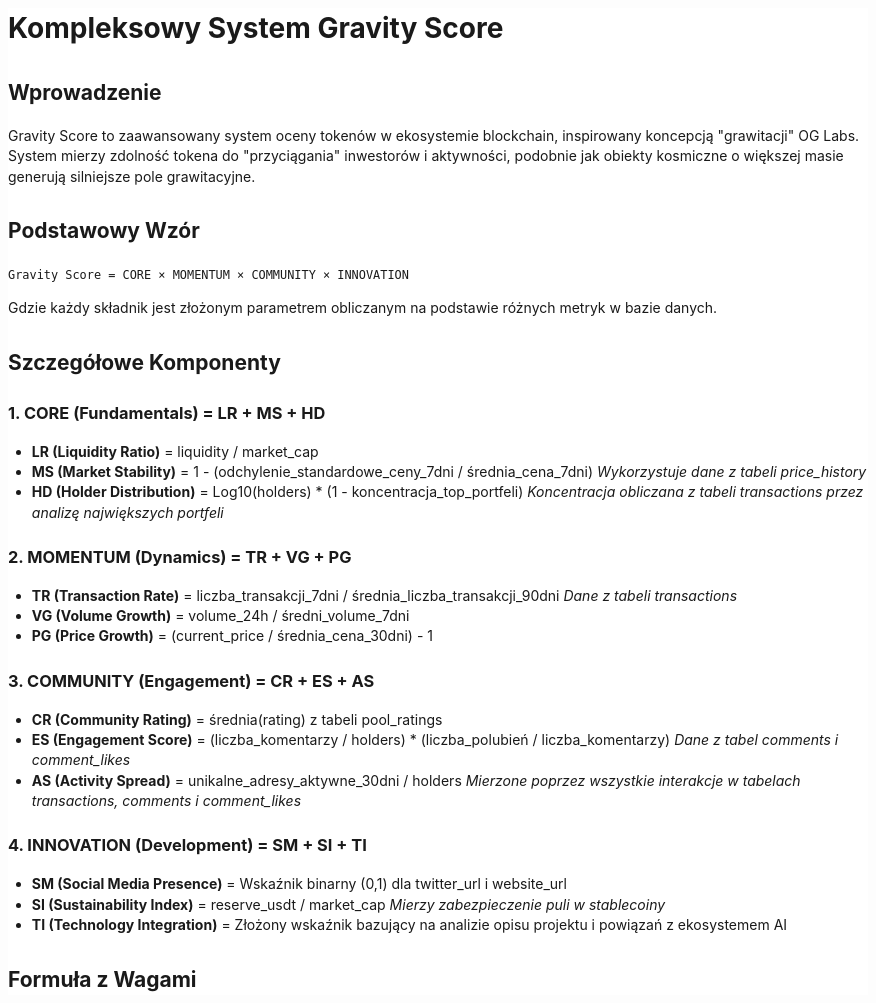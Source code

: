 # Kompleksowy System Gravity Score

## Wprowadzenie
Gravity Score to zaawansowany system oceny tokenów w ekosystemie blockchain, inspirowany koncepcją "grawitacji" OG Labs. System mierzy zdolność tokena do "przyciągania" inwestorów i aktywności, podobnie jak obiekty kosmiczne o większej masie generują silniejsze pole grawitacyjne.

## Podstawowy Wzór

```
Gravity Score = CORE × MOMENTUM × COMMUNITY × INNOVATION
```

Gdzie każdy składnik jest złożonym parametrem obliczanym na podstawie różnych metryk w bazie danych.

## Szczegółowe Komponenty

### 1. CORE (Fundamentals) = LR + MS + HD

- **LR (Liquidity Ratio)** = liquidity / market_cap
- **MS (Market Stability)** = 1 - (odchylenie_standardowe_ceny_7dni / średnia_cena_7dni)
  *Wykorzystuje dane z tabeli price_history*
- **HD (Holder Distribution)** = Log10(holders) * (1 - koncentracja_top_portfeli)
  *Koncentracja obliczana z tabeli transactions przez analizę największych portfeli*

### 2. MOMENTUM (Dynamics) = TR + VG + PG

- **TR (Transaction Rate)** = liczba_transakcji_7dni / średnia_liczba_transakcji_90dni
  *Dane z tabeli transactions*
- **VG (Volume Growth)** = volume_24h / średni_volume_7dni
- **PG (Price Growth)** = (current_price / średnia_cena_30dni) - 1

### 3. COMMUNITY (Engagement) = CR + ES + AS

- **CR (Community Rating)** = średnia(rating) z tabeli pool_ratings 
- **ES (Engagement Score)** = (liczba_komentarzy / holders) * (liczba_polubień / liczba_komentarzy)
  *Dane z tabel comments i comment_likes*
- **AS (Activity Spread)** = unikalne_adresy_aktywne_30dni / holders
  *Mierzone poprzez wszystkie interakcje w tabelach transactions, comments i comment_likes*

### 4. INNOVATION (Development) = SM + SI + TI

- **SM (Social Media Presence)** = Wskaźnik binarny (0,1) dla twitter_url i website_url
- **SI (Sustainability Index)** = reserve_usdt / market_cap
  *Mierzy zabezpieczenie puli w stablecoiny*
- **TI (Technology Integration)** = Złożony wskaźnik bazujący na analizie opisu projektu i powiązań z ekosystemem AI

## Formuła z Wagami
